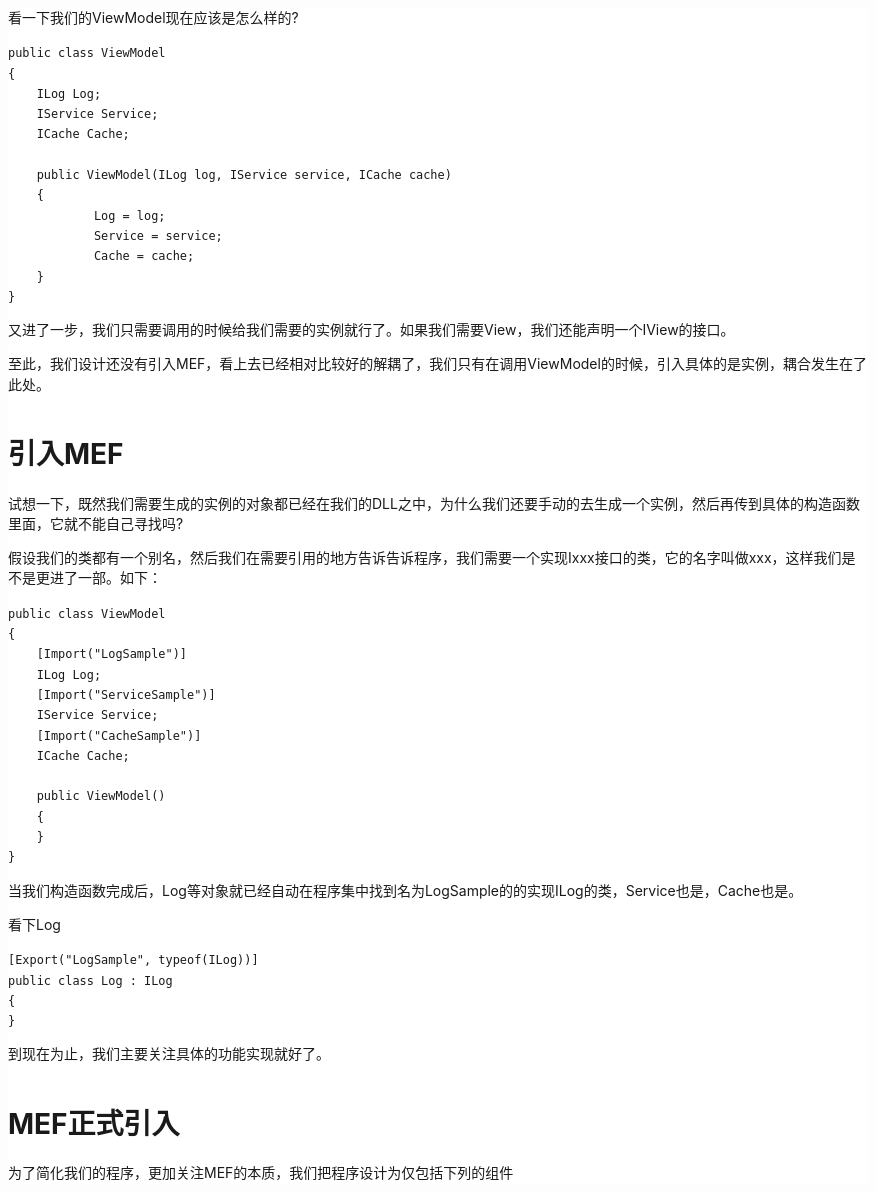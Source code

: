 看一下我们的ViewModel现在应该是怎么样的?
```CSharp
public class ViewModel
{
    ILog Log;
    IService Service;
    ICache Cache;

    public ViewModel(ILog log, IService service, ICache cache)
    {
            Log = log;
            Service = service;
            Cache = cache;
    }
}
```
又进了一步，我们只需要调用的时候给我们需要的实例就行了。如果我们需要View，我们还能声明一个IView的接口。

至此，我们设计还没有引入MEF，看上去已经相对比较好的解耦了，我们只有在调用ViewModel的时候，引入具体的是实例，耦合发生在了此处。

# 引入MEF
试想一下，既然我们需要生成的实例的对象都已经在我们的DLL之中，为什么我们还要手动的去生成一个实例，然后再传到具体的构造函数里面，它就不能自己寻找吗?

假设我们的类都有一个别名，然后我们在需要引用的地方告诉告诉程序，我们需要一个实现Ixxx接口的类，它的名字叫做xxx，这样我们是不是更进了一部。如下：
```CSharp
public class ViewModel
{
    [Import("LogSample")]
    ILog Log;
    [Import("ServiceSample")]
    IService Service;
    [Import("CacheSample")]
    ICache Cache;

    public ViewModel()
    {
    }
}
```
当我们构造函数完成后，Log等对象就已经自动在程序集中找到名为LogSample的的实现ILog的类，Service也是，Cache也是。

看下Log
```CSharp
[Export("LogSample", typeof(ILog))]
public class Log : ILog
{
}
```
到现在为止，我们主要关注具体的功能实现就好了。

# MEF正式引入
为了简化我们的程序，更加关注MEF的本质，我们把程序设计为仅包括下列的组件
